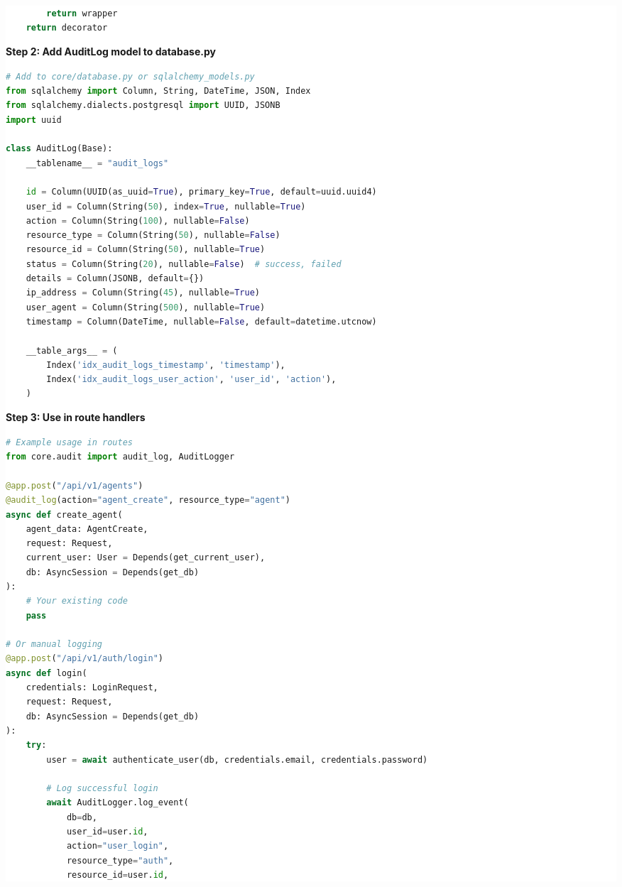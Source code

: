 ```python
        return wrapper
    return decorator
```

**Step 2: Add AuditLog model to database.py**
```python
# Add to core/database.py or sqlalchemy_models.py
from sqlalchemy import Column, String, DateTime, JSON, Index
from sqlalchemy.dialects.postgresql import UUID, JSONB
import uuid

class AuditLog(Base):
    __tablename__ = "audit_logs"
    
    id = Column(UUID(as_uuid=True), primary_key=True, default=uuid.uuid4)
    user_id = Column(String(50), index=True, nullable=True)
    action = Column(String(100), nullable=False)
    resource_type = Column(String(50), nullable=False)
    resource_id = Column(String(50), nullable=True)
    status = Column(String(20), nullable=False)  # success, failed
    details = Column(JSONB, default={})
    ip_address = Column(String(45), nullable=True)
    user_agent = Column(String(500), nullable=True)
    timestamp = Column(DateTime, nullable=False, default=datetime.utcnow)
    
    __table_args__ = (
        Index('idx_audit_logs_timestamp', 'timestamp'),
        Index('idx_audit_logs_user_action', 'user_id', 'action'),
    )
```

**Step 3: Use in route handlers**
```python
# Example usage in routes
from core.audit import audit_log, AuditLogger

@app.post("/api/v1/agents")
@audit_log(action="agent_create", resource_type="agent")
async def create_agent(
    agent_data: AgentCreate,
    request: Request,
    current_user: User = Depends(get_current_user),
    db: AsyncSession = Depends(get_db)
):
    # Your existing code
    pass

# Or manual logging
@app.post("/api/v1/auth/login")
async def login(
    credentials: LoginRequest,
    request: Request,
    db: AsyncSession = Depends(get_db)
):
    try:
        user = await authenticate_user(db, credentials.email, credentials.password)
        
        # Log successful login
        await AuditLogger.log_event(
            db=db,
            user_id=user.id,
            action="user_login",
            resource_type="auth",
            resource_id=user.id,
```